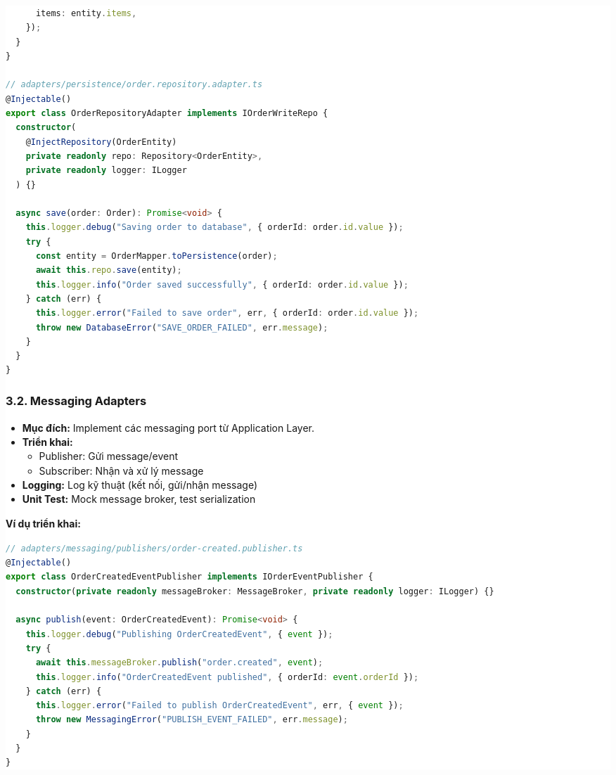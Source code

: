 ```typescript
      items: entity.items,
    });
  }
}

// adapters/persistence/order.repository.adapter.ts
@Injectable()
export class OrderRepositoryAdapter implements IOrderWriteRepo {
  constructor(
    @InjectRepository(OrderEntity)
    private readonly repo: Repository<OrderEntity>,
    private readonly logger: ILogger
  ) {}

  async save(order: Order): Promise<void> {
    this.logger.debug("Saving order to database", { orderId: order.id.value });
    try {
      const entity = OrderMapper.toPersistence(order);
      await this.repo.save(entity);
      this.logger.info("Order saved successfully", { orderId: order.id.value });
    } catch (err) {
      this.logger.error("Failed to save order", err, { orderId: order.id.value });
      throw new DatabaseError("SAVE_ORDER_FAILED", err.message);
    }
  }
}
```

### 3.2. Messaging Adapters

- **Mục đích:** Implement các messaging port từ Application Layer.
- **Triển khai:**
  - Publisher: Gửi message/event
  - Subscriber: Nhận và xử lý message
- **Logging:** Log kỹ thuật (kết nối, gửi/nhận message)
- **Unit Test:** Mock message broker, test serialization

**Ví dụ triển khai:**

```typescript
// adapters/messaging/publishers/order-created.publisher.ts
@Injectable()
export class OrderCreatedEventPublisher implements IOrderEventPublisher {
  constructor(private readonly messageBroker: MessageBroker, private readonly logger: ILogger) {}

  async publish(event: OrderCreatedEvent): Promise<void> {
    this.logger.debug("Publishing OrderCreatedEvent", { event });
    try {
      await this.messageBroker.publish("order.created", event);
      this.logger.info("OrderCreatedEvent published", { orderId: event.orderId });
    } catch (err) {
      this.logger.error("Failed to publish OrderCreatedEvent", err, { event });
      throw new MessagingError("PUBLISH_EVENT_FAILED", err.message);
    }
  }
}
```

